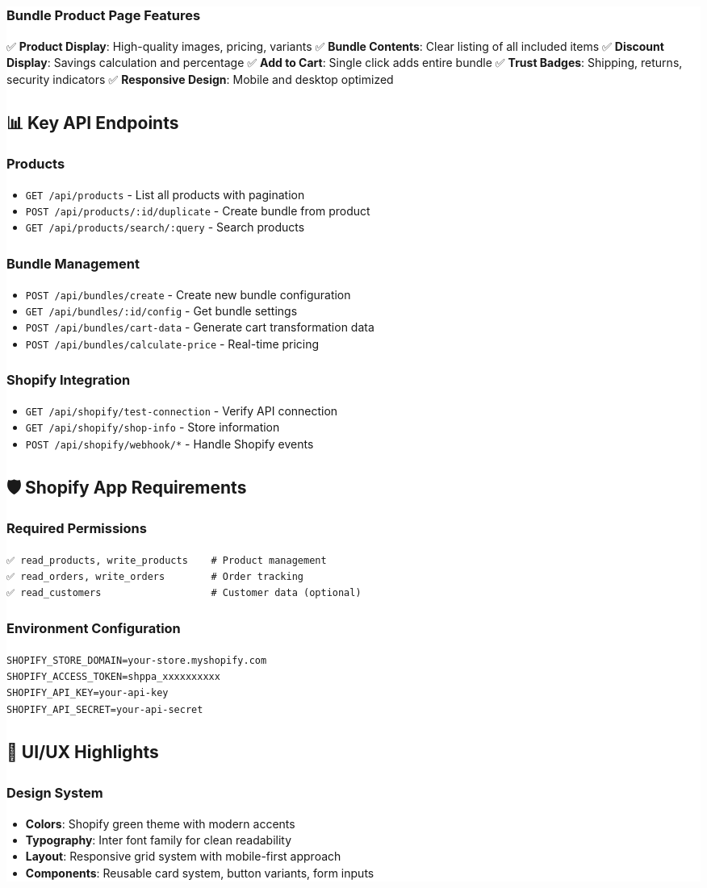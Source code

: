 ### Bundle Product Page Features

✅ **Product Display**: High-quality images, pricing, variants
✅ **Bundle Contents**: Clear listing of all included items
✅ **Discount Display**: Savings calculation and percentage
✅ **Add to Cart**: Single click adds entire bundle
✅ **Trust Badges**: Shipping, returns, security indicators
✅ **Responsive Design**: Mobile and desktop optimized

## 📊 Key API Endpoints

### Products
- `GET /api/products` - List all products with pagination
- `POST /api/products/:id/duplicate` - Create bundle from product
- `GET /api/products/search/:query` - Search products

### Bundle Management
- `POST /api/bundles/create` - Create new bundle configuration
- `GET /api/bundles/:id/config` - Get bundle settings
- `POST /api/bundles/cart-data` - Generate cart transformation data
- `POST /api/bundles/calculate-price` - Real-time pricing

### Shopify Integration
- `GET /api/shopify/test-connection` - Verify API connection
- `GET /api/shopify/shop-info` - Store information
- `POST /api/shopify/webhook/*` - Handle Shopify events

## 🛡️ Shopify App Requirements

### Required Permissions
```
✅ read_products, write_products    # Product management
✅ read_orders, write_orders        # Order tracking
✅ read_customers                   # Customer data (optional)
```

### Environment Configuration
```env
SHOPIFY_STORE_DOMAIN=your-store.myshopify.com
SHOPIFY_ACCESS_TOKEN=shppa_xxxxxxxxxx
SHOPIFY_API_KEY=your-api-key
SHOPIFY_API_SECRET=your-api-secret
```

## 🎨 UI/UX Highlights

### Design System
- **Colors**: Shopify green theme with modern accents
- **Typography**: Inter font family for clean readability
- **Layout**: Responsive grid system with mobile-first approach
- **Components**: Reusable card system, button variants, form inputs

